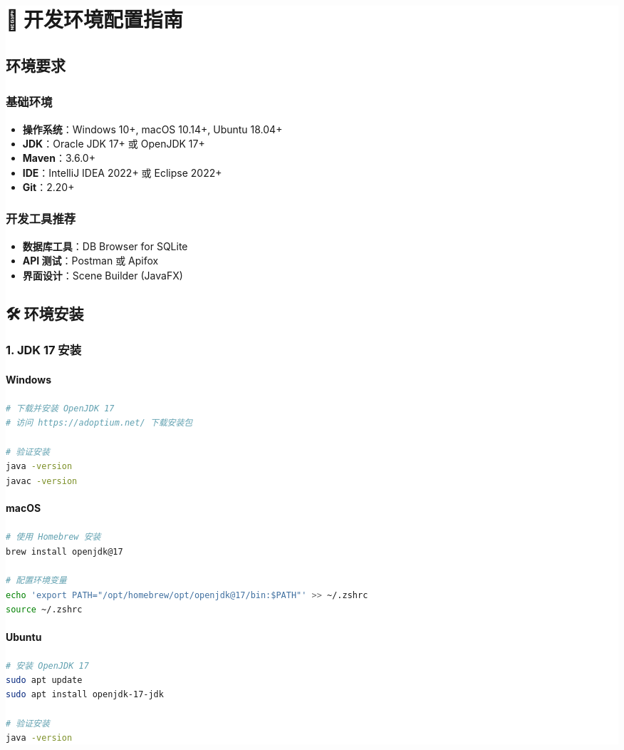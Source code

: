 # 🔧 开发环境配置指南

## 环境要求

### 基础环境

- **操作系统**：Windows 10+, macOS 10.14+, Ubuntu 18.04+
- **JDK**：Oracle JDK 17+ 或 OpenJDK 17+
- **Maven**：3.6.0+
- **IDE**：IntelliJ IDEA 2022+ 或 Eclipse 2022+
- **Git**：2.20+

### 开发工具推荐

- **数据库工具**：DB Browser for SQLite
- **API 测试**：Postman 或 Apifox
- **界面设计**：Scene Builder (JavaFX)

## 🛠️ 环境安装

### 1. JDK 17 安装

#### Windows

```bash
# 下载并安装 OpenJDK 17
# 访问 https://adoptium.net/ 下载安装包

# 验证安装
java -version
javac -version
```

#### macOS

```bash
# 使用 Homebrew 安装
brew install openjdk@17

# 配置环境变量
echo 'export PATH="/opt/homebrew/opt/openjdk@17/bin:$PATH"' >> ~/.zshrc
source ~/.zshrc
```

#### Ubuntu

```bash
# 安装 OpenJDK 17
sudo apt update
sudo apt install openjdk-17-jdk

# 验证安装
java -version
```
